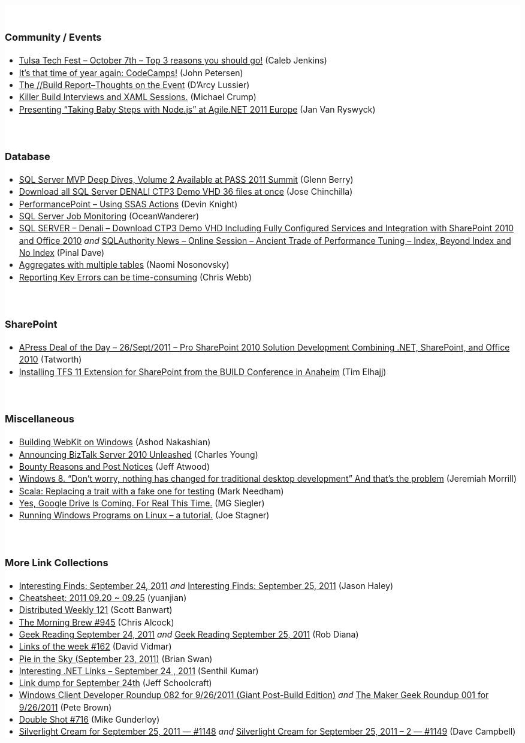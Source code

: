 &#160;

### <a name="events"></a>Community / Events

  * [Tulsa Tech Fest – October 7th – Top 3 reasons you should go!][68] (Caleb Jenkins)
  * [It’s that time of year again: CodeCamps!][69] (John Petersen)
  * [The //Build Report–Thoughts on the Event][70] (D&#8217;Arcy Lussier)
  * [Killer Build Interviews and XAML Sessions.][71] (Michael Crump)
  * [Presenting “Taking Baby Steps with Node.js” at Agile.NET 2011 Europe][72] (Jan Van Ryswyck)

&#160;

### <a name="sql"></a>Database

  * [SQL Server MVP Deep Dives, Volume 2 Available at PASS 2011 Summit][73] (Glenn Berry)
  * [Download all SQL Server DENALI CTP3 Demo VHD 36 files at once][74] (Jose Chinchilla)
  * [PerformancePoint – Using SSAS Actions][75] (Devin Knight)
  * [SQL Server Job Monitoring][76] (OceanWanderer)
  * [SQL SERVER – Denali – Download CTP3 Demo VHD Including Fully Configured Services and Integration with SharePoint 2010 and Office 2010][77] _and_ [SQLAuthority News – Online Session – Ancient Trade of Performance Tuning – Index, Beyond Index and No Index][78] (Pinal Dave)
  * [Aggregates with multiple tables][79] (Naomi Nosonovsky)
  * [Reporting Key Errors can be time-consuming][80] (Chris Webb)

&#160;

### <a name="sp"></a>SharePoint

  * [APress Deal of the Day &#8211; 26/Sept/2011 &#8211; Pro SharePoint 2010 Solution Development Combining .NET, SharePoint, and Office 2010][81] (Tatworth)
  * [Installing TFS 11 Extension for SharePoint from the BUILD Conference in Anaheim][82] (Tim Elhajj)

&#160;

### <a name="misc"></a>Miscellaneous

  * [Building WebKit on Windows][83] (Ashod Nakashian)
  * [Announcing BizTalk Server 2010 Unleashed][84] (Charles Young)
  * [Bounty Reasons and Post Notices][85] (Jeff Atwood)
  * [Windows 8. “Don’t worry, nothing has changed for traditional desktop development” And that’s the problem][86] (Jeremiah Morrill)
  * [Scala: Replacing a trait with a fake one for testing][87] (Mark Needham)
  * [Yes, Google Drive Is Coming. For Real This Time.][88] (MG Siegler)
  * [Running Windows Programs on Linux – a tutorial.][89] (Joe Stagner)

&#160;

### <a name="links"></a>More Link Collections

  * [Interesting Finds: September 24, 2011][90] _and_ [Interesting Finds: September 25, 2011][91] (Jason Haley)
  * [Cheatsheet: 2011 09.20 ~ 09.25][92] (yuanjian)
  * [Distributed Weekly 121][93] (Scott Banwart)
  * [The Morning Brew #945][94] (Chris Alcock)
  * [Geek Reading September 24, 2011][95] _and_ [Geek Reading September 25, 2011][96] (Rob Diana)
  * [Links of the week #162][97] (David Vidmar)
  * [Pie in the Sky (September 23, 2011)][98] (Brian Swan)
  * [Interesting .NET Links – September 24 , 2011][99] (Senthil Kumar)
  * [Link dump for September 24th][100] (Jeff Schoolcraft)
  * [Windows Client Developer Roundup 082 for 9/26/2011 (Giant Post-Build Edition)][101] _and_ [The Maker Geek Roundup 001 for 9/26/2011][102] (Pete Brown)
  * [Double Shot #716][103] (Mike Gunderloy)
  * [Silverlight Cream for September 25, 2011 &#8212; #1148][104] _and_ [Silverlight Cream for September 25, 2011 &#8211; 2 &#8212; #1149][105] (Dave Campbell)

 [1]: http://blogs.msdn.com/b/fsharpteam/archive/2011/09/24/developing-f-type-providers-with-the-f-3-0-developer-preview-an-introductory-guide-and-samples.aspx
 [2]: http://weblogs.asp.net/dwahlin/archive/2011/09/23/using-entity-framework-code-first-with-stored-procedures-that-have-output-parameters.aspx
 [3]: http://www.codeproject.com/KB/WCF/IntegrateValidationBlock.aspx
 [4]: http://dailydotnettips.com/2011/09/24/how-to-change-default-performance-report-name-in-visual-studio-2010/
 [5]: http://dailydotnettips.com/2011/09/25/setting-up-noise-reduction-option-for-performance-reports-in-visual-studio-2010-profiler/
 [6]: http://feedproxy.google.com/~r/BlackwaspLatestAdditions/~3/sJA-M05frJQ/RuntimeCompilation.aspx
 [7]: http://feedproxy.google.com/~r/Devlicious/~3/NfZcfHtKebw/setting-the-initial-rotation-in-a-c-metro-applicatio-n.aspx
 [8]: http://feedproxy.google.com/~r/Devlicious/~3/7G3xdo9ZHvU/lighting-up-your-c-metro-apps-by-enabling-search-part-1.aspx
 [9]: http://feedproxy.google.com/~r/Devlicious/~3/QoeBN98JY0o/lighting-up-your-c-metro-apps-by-enabling-search-part-2.aspx
 [10]: http://debugmode.net/2011/09/25/fsharp-for-beginners-finding-square-of-range-of-numbers-in-f/
 [11]: http://feedproxy.google.com/~r/NicksNetTravels/~3/SiWetP7uG-o/post.aspx
 [12]: http://blogs.msdn.com/b/visualstudioalm/archive/2011/09/23/installing-tfs-11-build-server-from-the-build-conference-in-anaheim.aspx
 [13]: http://feedproxy.google.com/~r/SamGentile/~3/0VsQzMvrL1M/
 [14]: http://feedproxy.google.com/~r/nmarun/~3/j9H4mDVVXQY/readonlydictionary-in-net-4-5.aspx
 [15]: http://feedproxy.google.com/~r/nmarun/~3/cOSDYpEhZ98/solution-explorer-gets-new-features-in-vs-2011.aspx
 [16]: http://sharp-gamedev.blogspot.com/2011/09/example-of-inheritance-gone-wrong.html
 [17]: http://feedproxy.google.com/~r/Telerik/~3/VyMpq1RNPlQ/telerik-openaccess-orm-what-s-new-in-the-latest-internal-build.aspx
 [18]: http://www.trelford.com/blog/post/MatchingRecords.aspx
 [19]: http://stevesmithblog.com/blog/bidirectional-entity-foreign-key-names-in-ef-code-first/
 [20]: http://feedproxy.google.com/~r/kunal2383/~3/XSvulZjKiAg/solution-for-tool-makepriexe-cannot-be.html
 [21]: http://feedproxy.google.com/~r/galasoft/~3/n6iFKAWIpfo/dealing-with-types-in-winrt.aspx
 [22]: http://feedproxy.google.com/~r/galasoft/~3/mfi6iBu6QpE/detecting-design-mode-in-windows-8winrt.aspx
 [23]: http://feedproxy.google.com/~r/galasoft/~3/EWQa6DmKggs/quick-tip-select-the-correct-inotifypropertychanged-in-windows-8.aspx
 [24]: http://feedproxy.google.com/~r/galasoft/~3/JuItT7aEOoE/quick-tip-killing-a-metro-style-app-in-windows-8.aspx
 [25]: http://feedproxy.google.com/~r/galasoft/~3/qo8B9GE1ojU/breaking-change-raising-propertychanged-with-string.empty-in-winrt--windows.aspx
 [26]: http://feedproxy.google.com/~r/galasoft/~3/pJ2J73Fn1bM/running-unit-tests-in-visual-studio-2011-and-windows-8.aspx
 [27]: http://www.mattjcowan.com/funcoding/2011/09/25/llblgen-ef-repository-pattern/
 [28]: http://feedproxy.google.com/~r/abhisheksur/WTgI/~3/o5njP7FmoIw/internals-of-net-objects-and-use-of-sos.html
 [29]: http://geekswithblogs.net/akraus1/archive/2011/09/23/147019.aspx
 [30]: http://www.codeproject.com/KB/webservices/JQueryWCF.aspx
 [31]: http://www.misfitgeek.com/2011/09/avascript-developer-tools-for-linux-2/
 [32]: http://www.misfitgeek.com/2011/09/difference-between-div-and-span/
 [33]: http://feedproxy.google.com/~r/MarkNeedham/~3/0HOrd_mQtaQ/
 [34]: http://feedproxy.google.com/~r/CodeBetter/~3/FC4I9M802hA/
 [35]: http://feedproxy.google.com/~r/Codeclimber/~3/FyWxmrGTtAc/10-articles-on-ASP-NET-MVC-Extensibility-to-land-on.aspx
 [36]: http://feeds.dzone.com/~r/zones/css/~3/pRxl3aEiflA/ecmascriptnext-new-details
 [37]: http://feedproxy.google.com/~r/RickStrahl/~3/5aozS8zk-JQ/Show-raw-Text-Code-from-a-URL-with-CodePasteNET
 [38]: http://feedproxy.google.com/~r/LosTechies/~3/qExqZO5mcGY/
 [39]: http://feedproxy.google.com/~r/ScottHanselman/~3/qnB7_i_39-w/RFCWebPlatformInstallerWebPIWithAnOfflineFeedModeForBandwidthSavings.aspx
 [40]: http://feedproxy.google.com/~r/Rubyflow/~3/uAS8KFePRhk/6552-rails_best_practices-1-0-0-1-0-1-released
 [41]: http://feedproxy.google.com/~r/Rubyflow/~3/lXoRwR0Sn9g/6554-ruby-1-9-3-release-candidate-1-released-what-s-new
 [42]: http://omar.shahine.com/json-stock-queries
 [43]: http://simpleprogrammer.com/2011/09/25/even-backlogs-need-grooming/
 [44]: http://availagility.co.uk/2011/09/26/a-kanban-visualisation-tip/
 [45]: http://feeds.dzone.com/~r/zones/css/~3/K6v9Rnd2HMg/strict-unit-testing-everything
 [46]: http://feedproxy.google.com/~r/LeadingAgile/~3/GmUO2nOqdNU/
 [47]: http://www.kodefuguru.com/post/2011/09/26/JustMock-Q2-2011-SP1-Internal-Build.aspx
 [48]: http://feedproxy.google.com/~r/bsimser/~3/gtyOyC-LMLk/adopting-the-metro-style-for-line-of-business-apps.aspx
 [49]: http://feedproxy.google.com/~r/JonathanAntoine/~3/J3k4uEJO5N0/
 [50]: http://feedproxy.google.com/~r/JonathanAntoine/~3/j0Txcs4r22o/
 [51]: http://www.andybeaulieu.com/Default.aspx?tabid=67&EntryID=221
 [52]: http://feedproxy.google.com/~r/Devlicious/~3/5Umi5_1T3EY/getting-around-the-caching-in-the-silverlight-image-control.aspx
 [53]: http://debugmode.net/2011/09/25/fetching-selected-value-from-list-box-in-silverlight/
 [54]: http://debugmode.net/2011/09/25/local-database-application-for-windows-phone/
 [55]: http://feedproxy.google.com/~r/JesseLiberty-SilverlightGeek/~3/yb39zzD9Xac/
 [56]: http://xna-uk.net/blogs/darkgenesis/archive/2011/09/23/xna-to-silverxna-part-7-breaking-the-mould.aspx
 [57]: http://compiledexperience.com/blog/posts/visual-state-manager-and-coroutines
 [58]: http://gweek.libsyn.com/gweek-018-joel-gets-an-mba-in-lego
 [59]: http://channel9.msdn.com/Shows/This+Week+On+Channel+9/TWC9-Sept-23
 [60]: http://herdingcode.com/?p=346
 [61]: http://feedproxy.google.com/~r/Powerscripting/~3/QLaj3Wqcqzs/episode-160-power-scripting-podcast-boe-prox-on-posh-paig
 [62]: http://feedproxy.google.com/~r/Techcrunch/~3/MasgqOdmO6s/
 [63]: http://www.engadget.com/2011/09/24/engadget-mobile-podcast-105-09-24-2011/
 [64]: http://www.engadget.com/2011/09/23/the-engadget-show-025-we-ride-an-electric-bike-check-out-the/
 [65]: http://www.winsupersite.com/article/podcasts/windows-weekly-227-twins-140698
 [66]: http://feedproxy.google.com/~r/ThisIsMyNextPodcast/~3/jH2eG59vQGU/
 [67]: http://feedproxy.google.com/~r/AyendeRahien/~3/aOwov1jSfAk/scaling-with-ravendb-video
 [68]: http://feedproxy.google.com/~r/CalebJenkins/~3/27TDMKoC2Ks/
 [69]: http://feedproxy.google.com/~r/CodeBetter/~3/pL_ndeLUmxA/
 [70]: http://geekswithblogs.net/dlussier/archive/2011/09/25/147037.aspx
 [71]: http://feedproxy.google.com/~r/MichaelCrump/~3/QjpqNFmyBlM/killer-build-interviews-and-xaml-sessions.aspx
 [72]: http://feedproxy.google.com/~r/ElegantCode/~3/Gol3ot0mvKg/
 [73]: http://www.sqlservercentral.com/blogs/glennberry/archive/2011/09/24/sql-server-mvp-deep-dives_2C00_-volume-2-available-at-pass-2011-summit.aspx
 [74]: http://feedproxy.google.com/~r/sqlserverpedia/~3/v-cAYUNkYuM/
 [75]: http://www.sqlservercentral.com/blogs/dknight/archive/2011/09/23/performancepoint-_1320_-using-ssas-actions.aspx
 [76]: http://geekswithblogs.net/OceanWanderer/archive/2011/09/24/sql-server-job-monitoring.aspx
 [77]: http://blog.sqlauthority.com/2011/09/24/sql-server-denali-download-ctp3-demo-vhd-including-fully-configured-services-and-integration-with-sharepoint-2010-and-office-2010/
 [78]: http://blog.sqlauthority.com/2011/09/26/sqlauthority-news-online-session-ancient-trade-of-performance-tuning-index-beyond-index-and-no-index/
 [79]: http://blogs.lessthandot.com/index.php/DataMgmt/DataDesign/aggregates-with-multiple-tables
 [80]: http://feedproxy.google.com/~r/sqlserverpedia/~3/i_EAZXBEImw/
 [81]: http://geekswithblogs.net/TATWORTH/archive/2011/09/26/apress-deal-of-the-day---26sept2011----pro.aspx
 [82]: http://blogs.msdn.com/b/visualstudioalm/archive/2011/09/23/installing-tfs-11-extension-for-sharepoint-from-the-build-conference-in-anaheim.aspx
 [83]: http://feedproxy.google.com/~r/ashodnakashian/zpMw/~3/sB3ybDSQiEU/
 [84]: http://geekswithblogs.net/cyoung/archive/2011/09/25/announcing-biztalk-server-2010-unleashed.aspx
 [85]: http://blog.stackoverflow.com/2011/09/bounty-reasons-and-post-notices/
 [86]: http://jeremiahmorrill.com/2011/09/26/windows-8-dont-worry-nothing-has-changed-for-traditional-desktop-development-and-thats-the-problem/
 [87]: http://feedproxy.google.com/~r/MarkNeedham/~3/d3Ssc0oLo7s/
 [88]: http://feedproxy.google.com/~r/Techcrunch/~3/M5m9u64QWqY/
 [89]: http://www.misfitgeek.com/2011/09/running-windows-programs-on-linux/
 [90]: http://jasonhaley.com/blog/post.aspx?id=fa62c0e8-e515-4d43-9db1-aa4ff3d1309d
 [91]: http://jasonhaley.com/blog/post.aspx?id=50ce3e59-2ee2-4d2b-ad2c-06ce6985ba90
 [92]: http://weblogs.asp.net/yuanjian/archive/2011/09/25/cheatsheet-2011-09-20-09-25.aspx
 [93]: http://feedproxy.google.com/~r/roguetechnology/~3/7p8X3q47vck/
 [94]: http://feedproxy.google.com/~r/ReflectivePerspective/~3/YYL_YM8qXWk/
 [95]: http://feedproxy.google.com/~r/RegularGeek/~3/Q0AXF56aSjA/
 [96]: http://feedproxy.google.com/~r/RegularGeek/~3/T7AwUF49Ibk/
 [97]: http://feeds.vidmar.net/~r/BiteMyBytes/~3/y_Y4eJUKWgo/links-of-the-week-162.aspx
 [98]: http://blogs.msdn.com/b/silverlining/archive/2011/09/23/pie-in-the-sky-september-23-2011.aspx
 [99]: http://feedproxy.google.com/~r/ginktage/EPSB/~3/n2OZU3Ltk0s/
 [100]: http://thequeue.net/blog/2011/09/24/link-dump-for-september-24th-2/
 [101]: http://feedproxy.google.com/~r/PeteBrown/~3/RFlP04seGHo/windows-client-developer-roundup-082-for-9-26-2011-giant-post-build-edition
 [102]: http://feedproxy.google.com/~r/PeteBrown/~3/aoMVshSXGTQ/the-maker-geek-roundup-001-for-9-26-2011
 [103]: http://afreshcup.com/home/2011/9/26/double-shot-716.html
 [104]: http://geekswithblogs.net/WynApseTechnicalMusings/archive/2011/09/25/147033.aspx
 [105]: http://geekswithblogs.net/WynApseTechnicalMusings/archive/2011/09/25/147043.aspx
 [106]: http://feedproxy.google.com/~r/kunal2383/~3/GjgJU2mLOjA/weekly-news-digest-silverlightzone-18.html
 [107]: http://feedproxy.google.com/~r/agilescout/~3/Tqo_-Wk6nvc/
